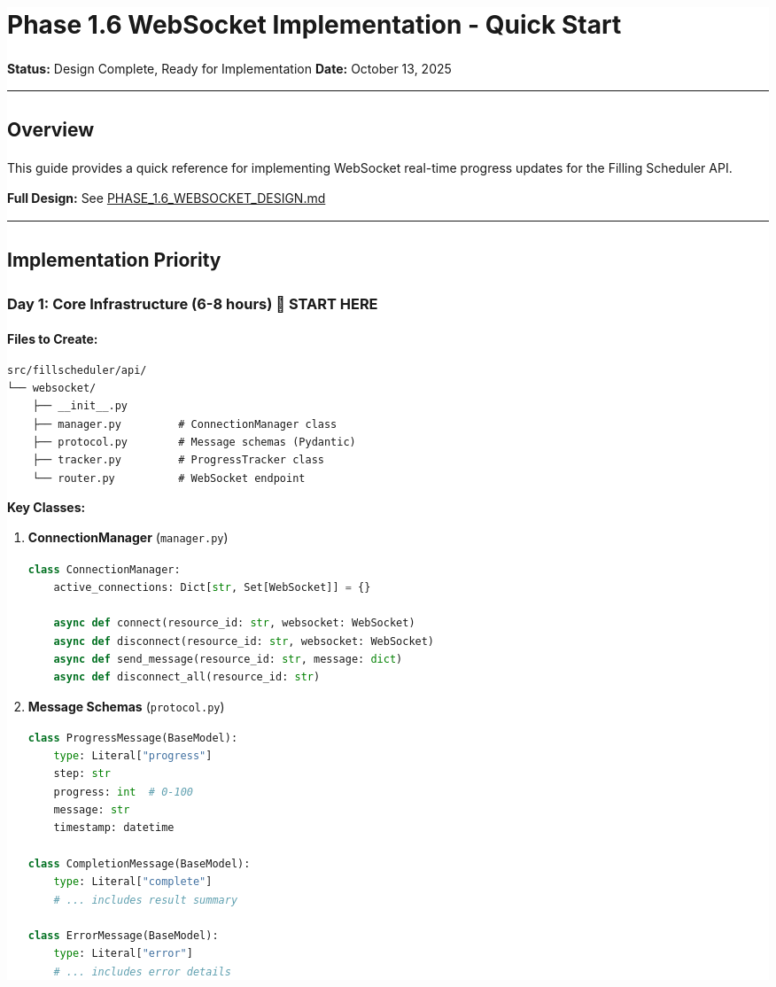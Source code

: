 # Phase 1.6 WebSocket Implementation - Quick Start

**Status:** Design Complete, Ready for Implementation
**Date:** October 13, 2025

---

## Overview

This guide provides a quick reference for implementing WebSocket real-time progress updates for the Filling Scheduler API.

**Full Design:** See [PHASE_1.6_WEBSOCKET_DESIGN.md](PHASE_1.6_WEBSOCKET_DESIGN.md)

---

## Implementation Priority

### Day 1: Core Infrastructure (6-8 hours) 🎯 START HERE

**Files to Create:**

```
src/fillscheduler/api/
└── websocket/
    ├── __init__.py
    ├── manager.py         # ConnectionManager class
    ├── protocol.py        # Message schemas (Pydantic)
    ├── tracker.py         # ProgressTracker class
    └── router.py          # WebSocket endpoint
```

**Key Classes:**

1. **ConnectionManager** (`manager.py`)
   ```python
   class ConnectionManager:
       active_connections: Dict[str, Set[WebSocket]] = {}

       async def connect(resource_id: str, websocket: WebSocket)
       async def disconnect(resource_id: str, websocket: WebSocket)
       async def send_message(resource_id: str, message: dict)
       async def disconnect_all(resource_id: str)
   ```

2. **Message Schemas** (`protocol.py`)
   ```python
   class ProgressMessage(BaseModel):
       type: Literal["progress"]
       step: str
       progress: int  # 0-100
       message: str
       timestamp: datetime

   class CompletionMessage(BaseModel):
       type: Literal["complete"]
       # ... includes result summary

   class ErrorMessage(BaseModel):
       type: Literal["error"]
       # ... includes error details
   ```
